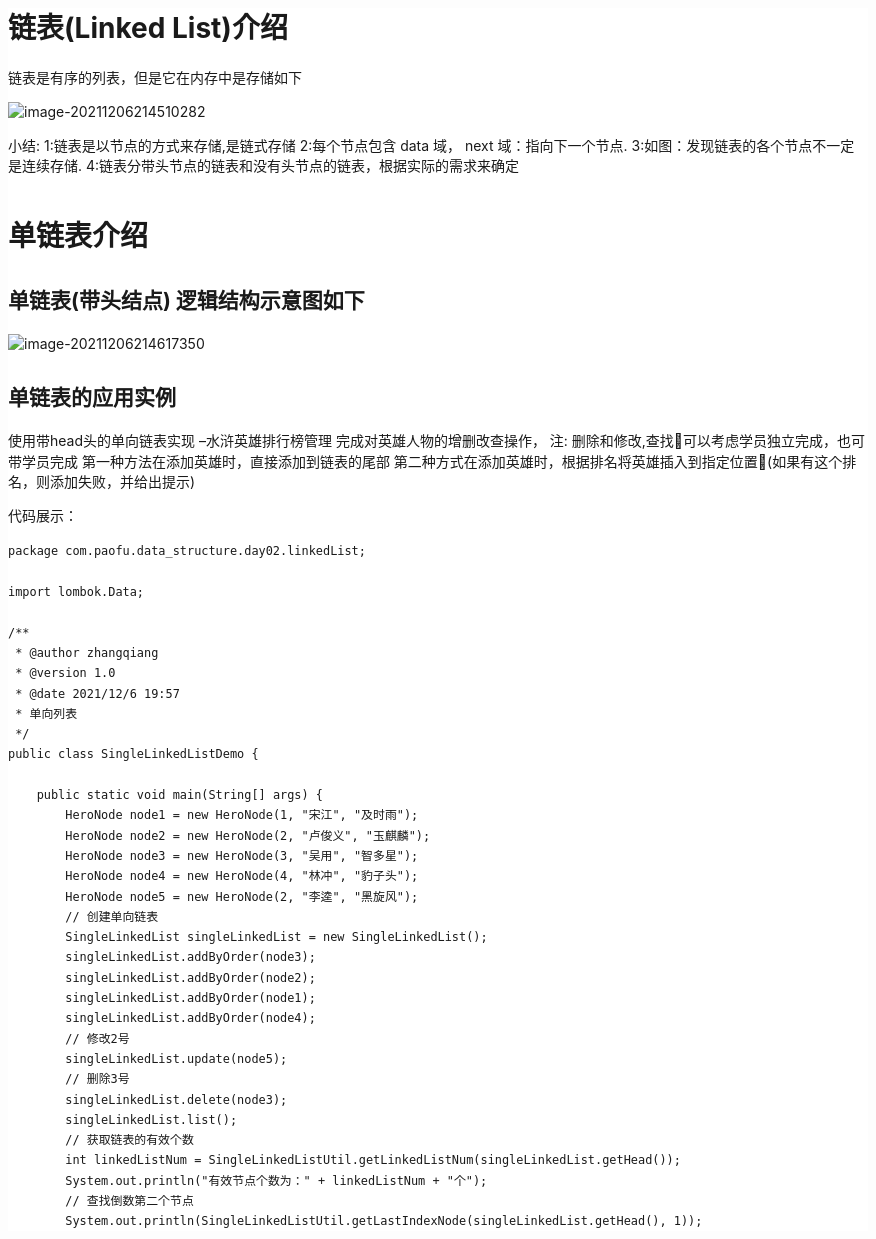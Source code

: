 # 链表(Linked List)介绍

链表是有序的列表，但是它在内存中是存储如下

![image-20211206214510282](C:\Users\25502\AppData\Roaming\Typora\typora-user-images\image-20211206214510282.png)

小结:
1:链表是以节点的方式来存储,是链式存储
2:每个节点包含 data 域， next 域：指向下一个节点.
3:如图：发现链表的各个节点不一定是连续存储.
4:链表分带头节点的链表和没有头节点的链表，根据实际的需求来确定

# 单链表介绍

## 单链表(带头结点) 逻辑结构示意图如下

![image-20211206214617350](C:\Users\25502\AppData\Roaming\Typora\typora-user-images\image-20211206214617350.png)

## 单链表的应用实例

使用带head头的单向链表实现 –水浒英雄排行榜管理
完成对英雄人物的增删改查操作， 注: 删除和修改,查找可以考虑学员独立完成，也可带学员完成
第一种方法在添加英雄时，直接添加到链表的尾部
第二种方式在添加英雄时，根据排名将英雄插入到指定位置(如果有这个排名，则添加失败，并给出提示)

代码展示：

```
package com.paofu.data_structure.day02.linkedList;

import lombok.Data;

/**
 * @author zhangqiang
 * @version 1.0
 * @date 2021/12/6 19:57
 * 单向列表
 */
public class SingleLinkedListDemo {

    public static void main(String[] args) {
        HeroNode node1 = new HeroNode(1, "宋江", "及时雨");
        HeroNode node2 = new HeroNode(2, "卢俊义", "玉麒麟");
        HeroNode node3 = new HeroNode(3, "吴用", "智多星");
        HeroNode node4 = new HeroNode(4, "林冲", "豹子头");
        HeroNode node5 = new HeroNode(2, "李逵", "黑旋风");
        // 创建单向链表
        SingleLinkedList singleLinkedList = new SingleLinkedList();
        singleLinkedList.addByOrder(node3);
        singleLinkedList.addByOrder(node2);
        singleLinkedList.addByOrder(node1);
        singleLinkedList.addByOrder(node4);
        // 修改2号
        singleLinkedList.update(node5);
        // 删除3号
        singleLinkedList.delete(node3);
        singleLinkedList.list();
        // 获取链表的有效个数
        int linkedListNum = SingleLinkedListUtil.getLinkedListNum(singleLinkedList.getHead());
        System.out.println("有效节点个数为：" + linkedListNum + "个");
        // 查找倒数第二个节点
        System.out.println(SingleLinkedListUtil.getLastIndexNode(singleLinkedList.getHead(), 1));
```